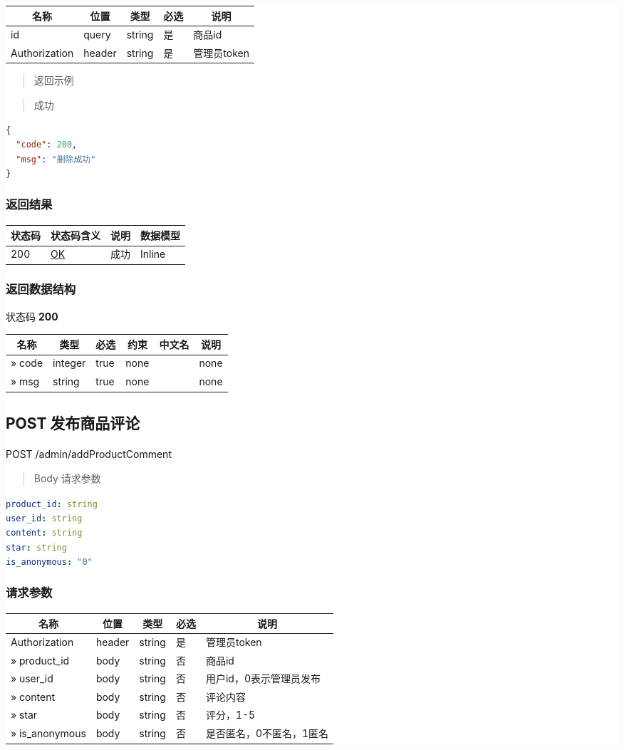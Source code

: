 |名称|位置|类型|必选|说明|
|---|---|---|---|---|
|id|query|string| 是 |商品id|
|Authorization|header|string| 是 |管理员token|

> 返回示例

> 成功

```json
{
  "code": 200,
  "msg": "删除成功"
}
```

### 返回结果

|状态码|状态码含义|说明|数据模型|
|---|---|---|---|
|200|[OK](https://tools.ietf.org/html/rfc7231#section-6.3.1)|成功|Inline|

### 返回数据结构

状态码 **200**

|名称|类型|必选|约束|中文名|说明|
|---|---|---|---|---|---|
|» code|integer|true|none||none|
|» msg|string|true|none||none|

## POST 发布商品评论

POST /admin/addProductComment

> Body 请求参数

```yaml
product_id: string
user_id: string
content: string
star: string
is_anonymous: "0"

```

### 请求参数

|名称|位置|类型|必选|说明|
|---|---|---|---|---|
|Authorization|header|string| 是 |管理员token|
|» product_id|body|string| 否 |商品id|
|» user_id|body|string| 否 |用户id，0表示管理员发布|
|» content|body|string| 否 |评论内容|
|» star|body|string| 否 |评分，1-5|
|» is_anonymous|body|string| 否 |是否匿名，0不匿名，1匿名|

